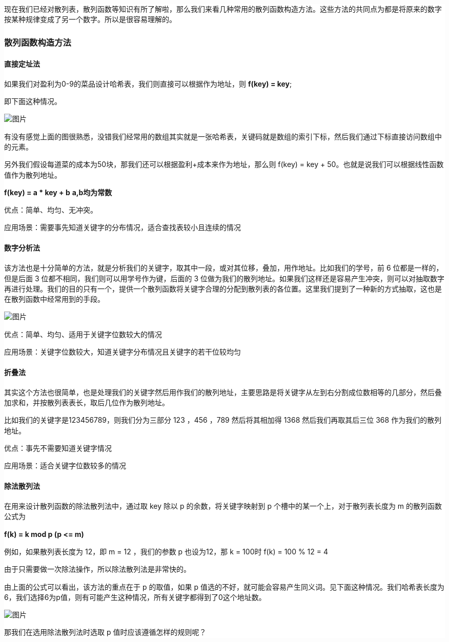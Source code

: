现在我们已经对散列表，散列函数等知识有所了解啦，那么我们来看几种常用的散列函数构造方法。这些方法的共同点为都是将原来的数字按某种规律变成了另一个数字。所以是很容易理解的。

### 散列函数构造方法

#### 直接定址法

如果我们对盈利为0-9的菜品设计哈希表，我们则直接可以根据作为地址，则 **f(key) = key**;

即下面这种情况。

![图片](https://mmbiz.qpic.cn/mmbiz_png/ClAkUIOhotXcK4UNqibN3w7gtOpGaWSZmkS3ppiaQb5rCog09cFXp8osm2Go3M4KWjiaPVmrZso4gBLjm5reXFW1w/640?wx_fmt=png&wxfrom=5&wx_lazy=1&wx_co=1)

有没有感觉上面的图很熟悉，没错我们经常用的数组其实就是一张哈希表，关键码就是数组的索引下标，然后我们通过下标直接访问数组中的元素。

另外我们假设每道菜的成本为50块，那我们还可以根据盈利+成本来作为地址，那么则 f(key) = key + 50。也就是说我们可以根据线性函数值作为散列地址。

**f(key)  =  a \* key + b**   **a,b均为常数**

优点：简单、均匀、无冲突。

应用场景：需要事先知道关键字的分布情况，适合查找表较小且连续的情况

#### 数字分析法

该方法也是十分简单的方法，就是分析我们的关键字，取其中一段，或对其位移，叠加，用作地址。比如我们的学号，前 6 位都是一样的，但是后面 3 位都不相同，我们则可以用学号作为键，后面的 3 位做为我们的散列地址。如果我们这样还是容易产生冲突，则可以对抽取数字再进行处理。我们的目的只有一个，提供一个散列函数将关键字合理的分配到散列表的各位置。这里我们提到了一种新的方式抽取，这也是在散列函数中经常用到的手段。

![图片](https://mmbiz.qpic.cn/mmbiz_png/ClAkUIOhotUYMyvfTOEhJNxsiaO9L8gmL9EicHHGfZpnwIPyQC6ut6D7IrLU0OKicKBBRxVNCkm1xepssRpWeYUNw/640?wx_fmt=png&wxfrom=5&wx_lazy=1&wx_co=1)

优点：简单、均匀、适用于关键字位数较大的情况

应用场景：关键字位数较大，知道关键字分布情况且关键字的若干位较均匀

#### 折叠法 

其实这个方法也很简单，也是处理我们的关键字然后用作我们的散列地址，主要思路是将关键字从左到右分割成位数相等的几部分，然后叠加求和，并按散列表表长，取后几位作为散列地址。

比如我们的关键字是123456789，则我们分为三部分 123 ，456 ，789 然后将其相加得 1368 然后我们再取其后三位 368 作为我们的散列地址。

优点：事先不需要知道关键字情况

应用场景：适合关键字位数较多的情况

#### 除法散列法

在用来设计散列函数的除法散列法中，通过取 key 除以 p 的余数，将关键字映射到 p 个槽中的某一个上，对于散列表长度为 m 的散列函数公式为

**f(k) = k mod p  (p <= m)**

例如，如果散列表长度为 12，即 m = 12 ，我们的参数 p 也设为12，那 k = 100时 f(k) = 100 % 12 = 4

由于只需要做一次除法操作，所以除法散列法是非常快的。

由上面的公式可以看出，该方法的重点在于 p 的取值，如果 p 值选的不好，就可能会容易产生同义词。见下面这种情况。我们哈希表长度为6，我们选择6为p值，则有可能产生这种情况，所有关键字都得到了0这个地址数。

![图片](https://mmbiz.qpic.cn/mmbiz_png/ClAkUIOhotUYMyvfTOEhJNxsiaO9L8gmLBrByS9bHuTMMkyXQNZGd7ys1UlrcicPyM0IdVZZAByjtDEZfEhKVPqg/640?wx_fmt=png&wxfrom=5&wx_lazy=1&wx_co=1)

那我们在选用除法散列法时选取 p 值时应该遵循怎样的规则呢？
